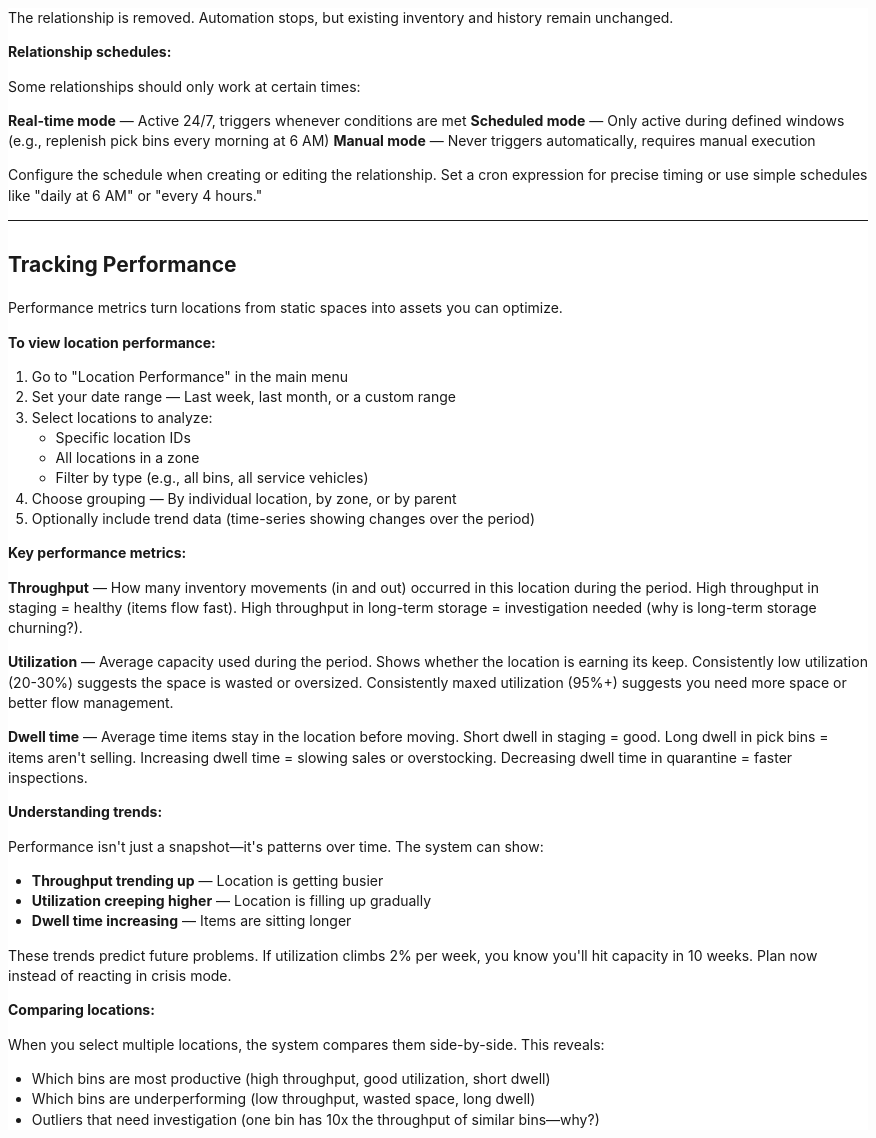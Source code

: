 The relationship is removed. Automation stops, but existing inventory and history remain unchanged.

**Relationship schedules:**

Some relationships should only work at certain times:

**Real-time mode** — Active 24/7, triggers whenever conditions are met
**Scheduled mode** — Only active during defined windows (e.g., replenish pick bins every morning at 6 AM)
**Manual mode** — Never triggers automatically, requires manual execution

Configure the schedule when creating or editing the relationship. Set a cron expression for precise timing or use simple schedules like "daily at 6 AM" or "every 4 hours."

---

## Tracking Performance

Performance metrics turn locations from static spaces into assets you can optimize.

**To view location performance:**

1. Go to "Location Performance" in the main menu
2. Set your date range — Last week, last month, or a custom range
3. Select locations to analyze:
   - Specific location IDs
   - All locations in a zone
   - Filter by type (e.g., all bins, all service vehicles)
4. Choose grouping — By individual location, by zone, or by parent
5. Optionally include trend data (time-series showing changes over the period)

**Key performance metrics:**

**Throughput** — How many inventory movements (in and out) occurred in this location during the period. High throughput in staging = healthy (items flow fast). High throughput in long-term storage = investigation needed (why is long-term storage churning?).

**Utilization** — Average capacity used during the period. Shows whether the location is earning its keep. Consistently low utilization (20-30%) suggests the space is wasted or oversized. Consistently maxed utilization (95%+) suggests you need more space or better flow management.

**Dwell time** — Average time items stay in the location before moving. Short dwell in staging = good. Long dwell in pick bins = items aren't selling. Increasing dwell time = slowing sales or overstocking. Decreasing dwell time in quarantine = faster inspections.

**Understanding trends:**

Performance isn't just a snapshot—it's patterns over time. The system can show:
- **Throughput trending up** — Location is getting busier
- **Utilization creeping higher** — Location is filling up gradually
- **Dwell time increasing** — Items are sitting longer

These trends predict future problems. If utilization climbs 2% per week, you know you'll hit capacity in 10 weeks. Plan now instead of reacting in crisis mode.

**Comparing locations:**

When you select multiple locations, the system compares them side-by-side. This reveals:
- Which bins are most productive (high throughput, good utilization, short dwell)
- Which bins are underperforming (low throughput, wasted space, long dwell)
- Outliers that need investigation (one bin has 10x the throughput of similar bins—why?)
